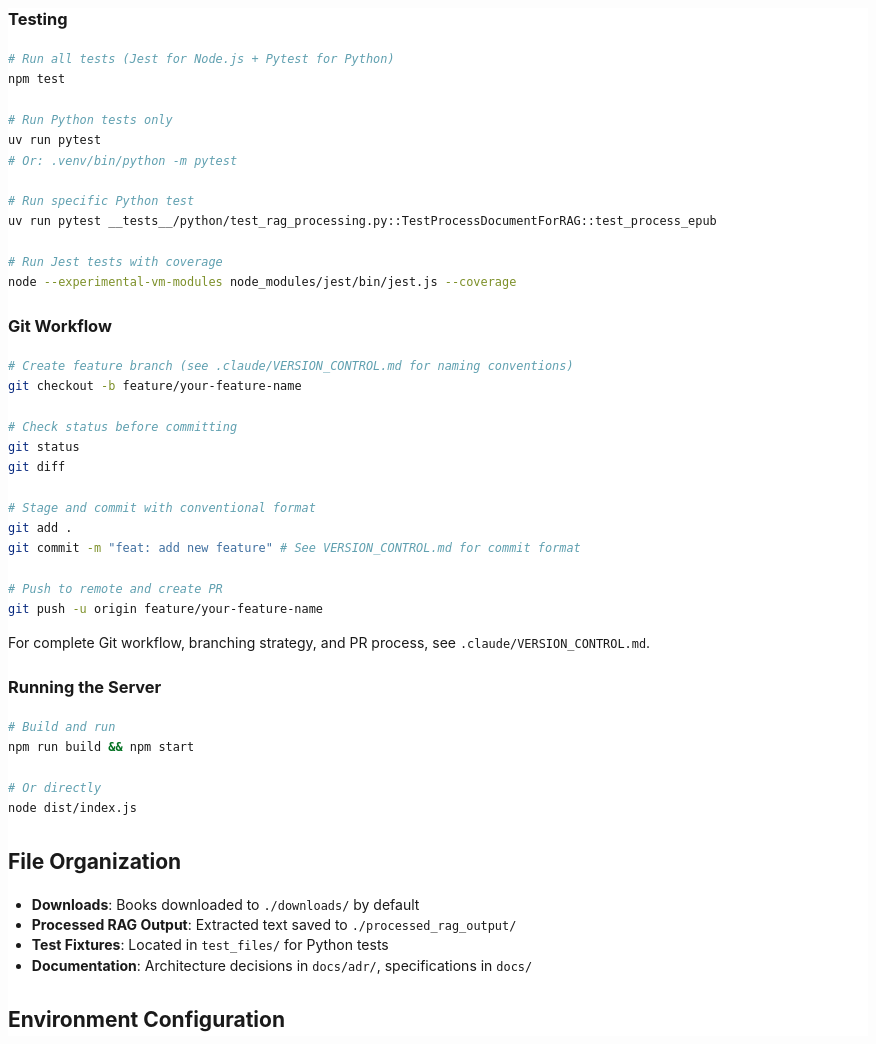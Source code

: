 ### Testing
```bash
# Run all tests (Jest for Node.js + Pytest for Python)
npm test

# Run Python tests only
uv run pytest
# Or: .venv/bin/python -m pytest

# Run specific Python test
uv run pytest __tests__/python/test_rag_processing.py::TestProcessDocumentForRAG::test_process_epub

# Run Jest tests with coverage
node --experimental-vm-modules node_modules/jest/bin/jest.js --coverage
```

### Git Workflow
```bash
# Create feature branch (see .claude/VERSION_CONTROL.md for naming conventions)
git checkout -b feature/your-feature-name

# Check status before committing
git status
git diff

# Stage and commit with conventional format
git add .
git commit -m "feat: add new feature" # See VERSION_CONTROL.md for commit format

# Push to remote and create PR
git push -u origin feature/your-feature-name
```

For complete Git workflow, branching strategy, and PR process, see `.claude/VERSION_CONTROL.md`.

### Running the Server
```bash
# Build and run
npm run build && npm start

# Or directly
node dist/index.js
```

## File Organization

- **Downloads**: Books downloaded to `./downloads/` by default
- **Processed RAG Output**: Extracted text saved to `./processed_rag_output/`
- **Test Fixtures**: Located in `test_files/` for Python tests
- **Documentation**: Architecture decisions in `docs/adr/`, specifications in `docs/`

## Environment Configuration
